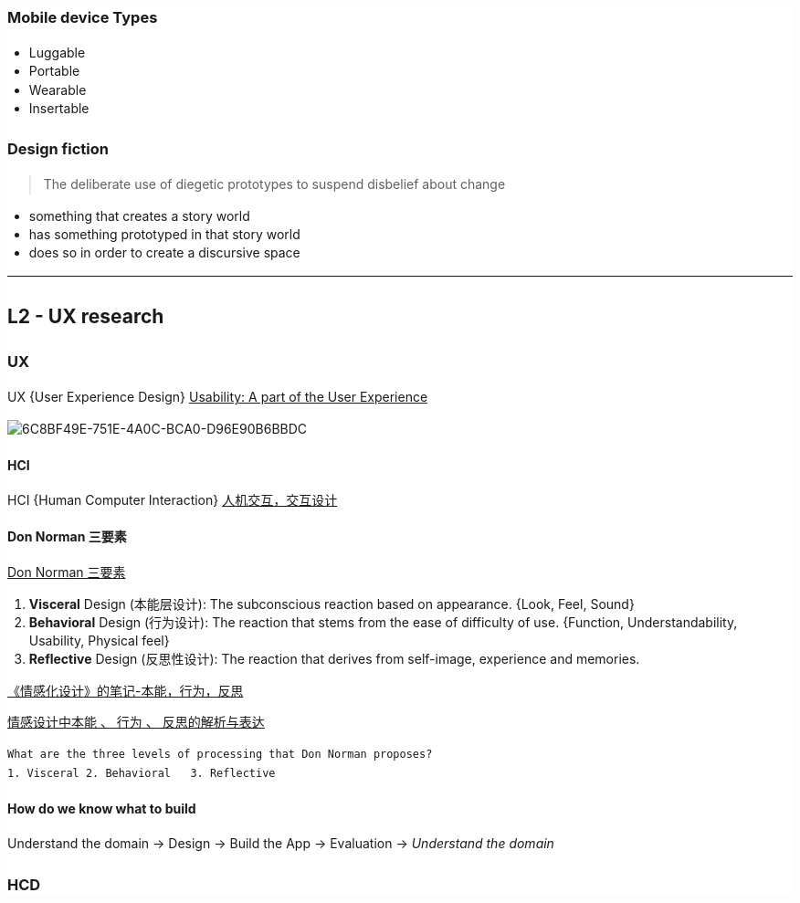 ### Mobile device Types

* Luggable
* Portable
* Wearable
* Insertable

### Design fiction

> The deliberate use of diegetic prototypes to suspend disbelief about change

* something that creates a story world
* has something prototyped in that story world
* does so in order to create a discursive space

---

## L2 - UX research

### UX

UX {User Experience Design} [Usability: A part of the User Experience](https://www.interaction-design.org/literature/article/usability-a-part-of-the-user-experience)

 ![6C8BF49E-751E-4A0C-BCA0-D96E90B6BBDC](/Users/heaven/Projects/UNIMELB-IT_Y2_SEMESTER2_REVIEW/mobile_image/6C8BF49E-751E-4A0C-BCA0-D96E90B6BBDC.png)

#### HCI

HCI {Human Computer Interaction} [人机交互，交互设计](https://www.zhihu.com/question/20027517)

#### Don Norman 三要素

[Don Norman 三要素](https://www.ted.com/talks/don_norman_on_design_and_emotion?language=zh-tw)

1. __Visceral__ Design (本能层设计): The subconscious reaction based on appearance. {Look, Feel, Sound}
2. __Behavioral__ Design (行为设计): The reaction that stems from the ease of difficulty of use. {Function, Understandability, Usability, Physical feel}
3. __Reflective__ Design (反思性设计): The reaction that derives from self-image, experience and memories.

[《情感化设计》的笔记-本能，行为，反思](https://book.douban.com/annotation/16472560/)

[情感设计中本能 、 行为 、 反思的解析与表达](https://wenku.baidu.com/view/2a7ee027f90f76c660371a7a.html)

```
What are the three levels of processing that Don Norman proposes?
1. Visceral	2. Behavioral	3. Reflective
```

#### How do we know what to build

Understand the domain $\rightarrow$ Design $\rightarrow$ Build the App $\rightarrow$ Evaluation $\rightarrow$ _Understand the domain_

###  HCD
